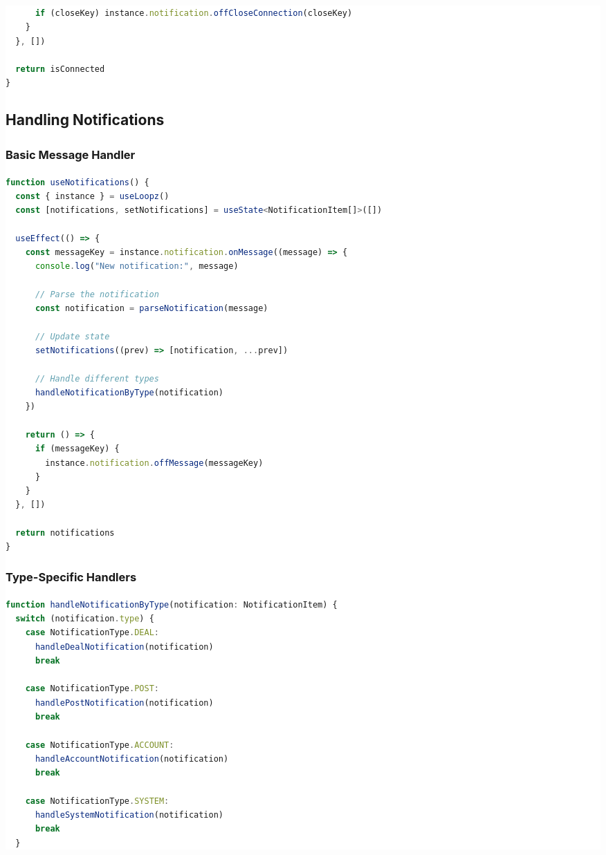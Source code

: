 ```typescript
      if (closeKey) instance.notification.offCloseConnection(closeKey)
    }
  }, [])

  return isConnected
}
```

## Handling Notifications

### Basic Message Handler

```typescript
function useNotifications() {
  const { instance } = useLoopz()
  const [notifications, setNotifications] = useState<NotificationItem[]>([])

  useEffect(() => {
    const messageKey = instance.notification.onMessage((message) => {
      console.log("New notification:", message)

      // Parse the notification
      const notification = parseNotification(message)

      // Update state
      setNotifications((prev) => [notification, ...prev])

      // Handle different types
      handleNotificationByType(notification)
    })

    return () => {
      if (messageKey) {
        instance.notification.offMessage(messageKey)
      }
    }
  }, [])

  return notifications
}
```

### Type-Specific Handlers

```typescript
function handleNotificationByType(notification: NotificationItem) {
  switch (notification.type) {
    case NotificationType.DEAL:
      handleDealNotification(notification)
      break

    case NotificationType.POST:
      handlePostNotification(notification)
      break

    case NotificationType.ACCOUNT:
      handleAccountNotification(notification)
      break

    case NotificationType.SYSTEM:
      handleSystemNotification(notification)
      break
  }
```